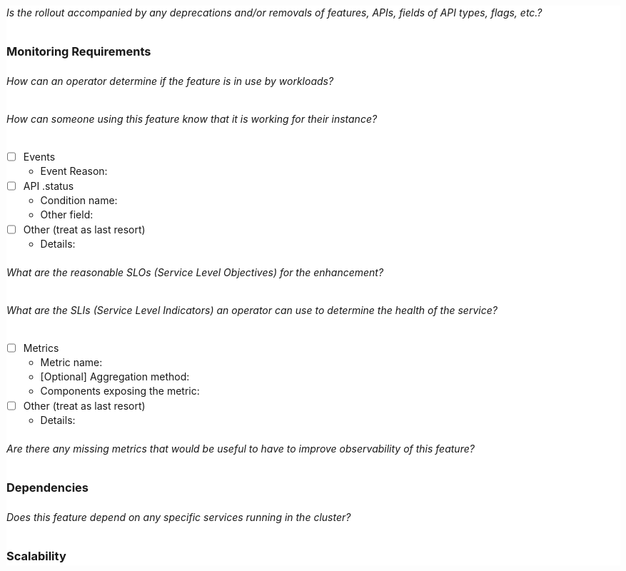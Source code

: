 ###### Is the rollout accompanied by any deprecations and/or removals of features, APIs, fields of API types, flags, etc.?



### Monitoring Requirements



###### How can an operator determine if the feature is in use by workloads?



###### How can someone using this feature know that it is working for their instance?



- [ ] Events
  - Event Reason: 
- [ ] API .status
  - Condition name: 
  - Other field: 
- [ ] Other (treat as last resort)
  - Details:

###### What are the reasonable SLOs (Service Level Objectives) for the enhancement?



###### What are the SLIs (Service Level Indicators) an operator can use to determine the health of the service?



- [ ] Metrics
  - Metric name:
  - [Optional] Aggregation method:
  - Components exposing the metric:
- [ ] Other (treat as last resort)
  - Details:

###### Are there any missing metrics that would be useful to have to improve observability of this feature?



### Dependencies



###### Does this feature depend on any specific services running in the cluster?



### Scalability


[kubernetes.io]: https://kubernetes.io/
[kubernetes/enhancements]: https://git.k8s.io/enhancements
[kubernetes/kubernetes]: https://git.k8s.io/kubernetes
[kubernetes/website]: https://git.k8s.io/website
[kubelet-userns]: https://github.com/kubernetes/enhancements/tree/master/keps/sig-node/2033-kubelet-in-userns-aka-rootless
[volume-mounter-args]: https://github.com/kubernetes/kubernetes/blob/cfd69463deeebfc5ae8a0813d7d2b125033c4aca/pkg/volume/volume.go#L125-L129
[operation-executor]: https://github.com/kubernetes/kubernetes/blob/cfd69463deeebfc5ae8a0813d7d2b125033c4aca/pkg/volume/util/operationexecutor/operation_generator.go#L674-L675
[volumeHost interface]: https://github.com/kubernetes/kubernetes/blob/cfd69463deeebfc5ae8a0813d7d2b125033c4aca/pkg/volume/plugins.go#L360-L361
[atomic-writer-fsUser]: https://github.com/kubernetes/kubernetes/blob/cfd69463deeebfc5ae8a0813d7d2b125033c4aca/pkg/volume/util/atomic_writer.go#L68
[configmap-fsuser]: https://github.com/kubernetes/kubernetes/blob/cfd69463deeebfc5ae8a0813d7d2b125033c4aca/pkg/volume/configmap/configmap.go#L272-L273
[windows-review]: https://github.com/kubernetes/enhancements/pull/3275#issuecomment-1121603308
[proto3-defaults]: https://developers.google.com/protocol-buffers/docs/proto3#default